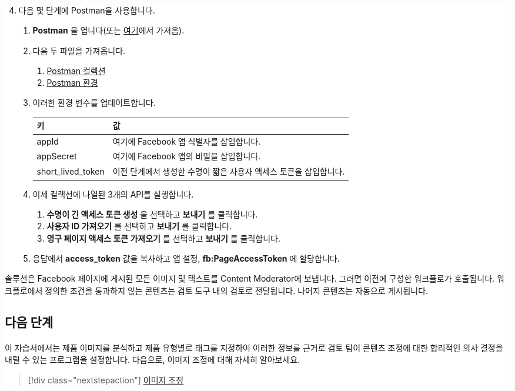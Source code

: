 4. 다음 몇 단계에 Postman을 사용합니다.

    1. **Postman** 을 엽니다(또는 [여기](https://www.getpostman.com/)에서 가져옴).
    2. 다음 두 파일을 가져옵니다.
        1. [Postman 컬렉션](https://github.com/MicrosoftContentModerator/samples-fbPageModeration/blob/master/Facebook%20Permanant%20Page%20Access%20Token.postman_collection.json)
        2. [Postman 환경](https://github.com/MicrosoftContentModerator/samples-fbPageModeration/blob/master/FB%20Page%20Access%20Token%20Environment.postman_environment.json)       
    3. 이러한 환경 변수를 업데이트합니다.
    
        | 키 | 값   | 
        | -------------------- |-------------|
        | appId   | 여기에 Facebook 앱 식별자를 삽입합니다.  | 
        | appSecret | 여기에 Facebook 앱의 비밀을 삽입합니다. | 
        | short_lived_token | 이전 단계에서 생성한 수명이 짧은 사용자 액세스 토큰을 삽입합니다. |
    4. 이제 컬렉션에 나열된 3개의 API를 실행합니다. 
        1. **수명이 긴 액세스 토큰 생성** 을 선택하고 **보내기** 를 클릭합니다.
        2. **사용자 ID 가져오기** 를 선택하고 **보내기** 를 클릭합니다.
        3. **영구 페이지 액세스 토큰 가져오기** 를 선택하고 **보내기** 를 클릭합니다.
    5. 응답에서 **access_token** 값을 복사하고 앱 설정, **fb:PageAccessToken** 에 할당합니다.

솔루션은 Facebook 페이지에 게시된 모든 이미지 및 텍스트를 Content Moderator에 보냅니다. 그러면 이전에 구성한 워크플로가 호출됩니다. 워크플로에서 정의한 조건을 통과하지 않는 콘텐츠는 검토 도구 내의 검토로 전달됩니다. 나머지 콘텐츠는 자동으로 게시됩니다.

## <a name="next-steps"></a>다음 단계

이 자습서에서는 제품 이미지를 분석하고 제품 유형별로 태그를 지정하여 이러한 정보를 근거로 검토 팀이 콘텐츠 조정에 대한 합리적인 의사 결정을 내릴 수 있는 프로그램을 설정합니다. 다음으로, 이미지 조정에 대해 자세히 알아보세요.

> [!div class="nextstepaction"]
> [이미지 조정](./image-moderation-api.md)